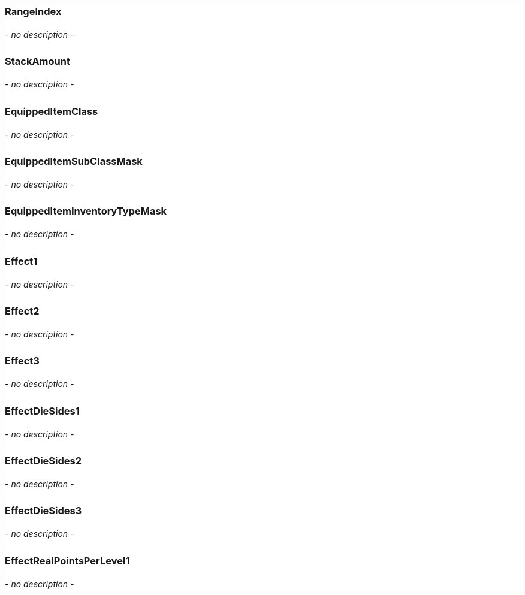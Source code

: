 ### RangeIndex
*- no description -*
&nbsp;

### StackAmount
*- no description -*
&nbsp;

### EquippedItemClass
*- no description -*
&nbsp;

### EquippedItemSubClassMask
*- no description -*
&nbsp;

### EquippedItemInventoryTypeMask
*- no description -*
&nbsp;

### Effect1
*- no description -*
&nbsp;

### Effect2
*- no description -*
&nbsp;

### Effect3
*- no description -*
&nbsp;

### EffectDieSides1
*- no description -*
&nbsp;

### EffectDieSides2
*- no description -*
&nbsp;

### EffectDieSides3
*- no description -*
&nbsp;

### EffectRealPointsPerLevel1
*- no description -*
&nbsp;

